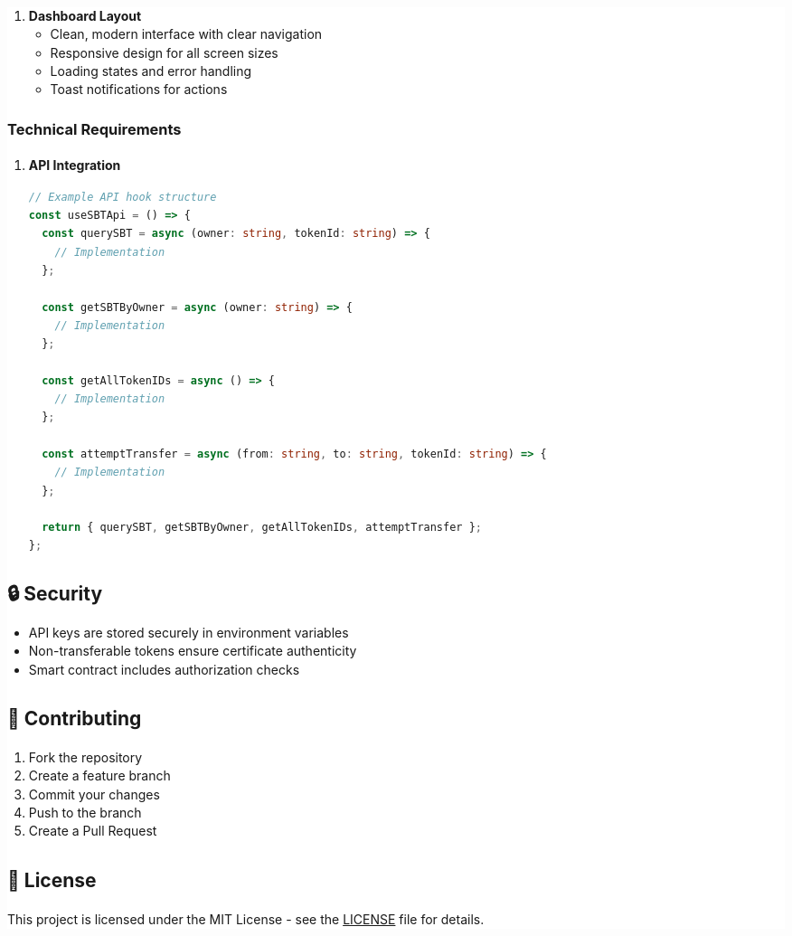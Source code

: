 1. **Dashboard Layout**
   - Clean, modern interface with clear navigation
   - Responsive design for all screen sizes
   - Loading states and error handling
   - Toast notifications for actions

### Technical Requirements

1. **API Integration**
   ```typescript
   // Example API hook structure
   const useSBTApi = () => {
     const querySBT = async (owner: string, tokenId: string) => {
       // Implementation
     };

     const getSBTByOwner = async (owner: string) => {
       // Implementation
     };

     const getAllTokenIDs = async () => {
       // Implementation
     };

     const attemptTransfer = async (from: string, to: string, tokenId: string) => {
       // Implementation
     };

     return { querySBT, getSBTByOwner, getAllTokenIDs, attemptTransfer };
   };
   ```



## 🔒 Security

- API keys are stored securely in environment variables
- Non-transferable tokens ensure certificate authenticity
- Smart contract includes authorization checks

## 🤝 Contributing

1. Fork the repository
2. Create a feature branch
3. Commit your changes
4. Push to the branch
5. Create a Pull Request

## 📄 License

This project is licensed under the MIT License - see the [LICENSE](LICENSE) file for details.

